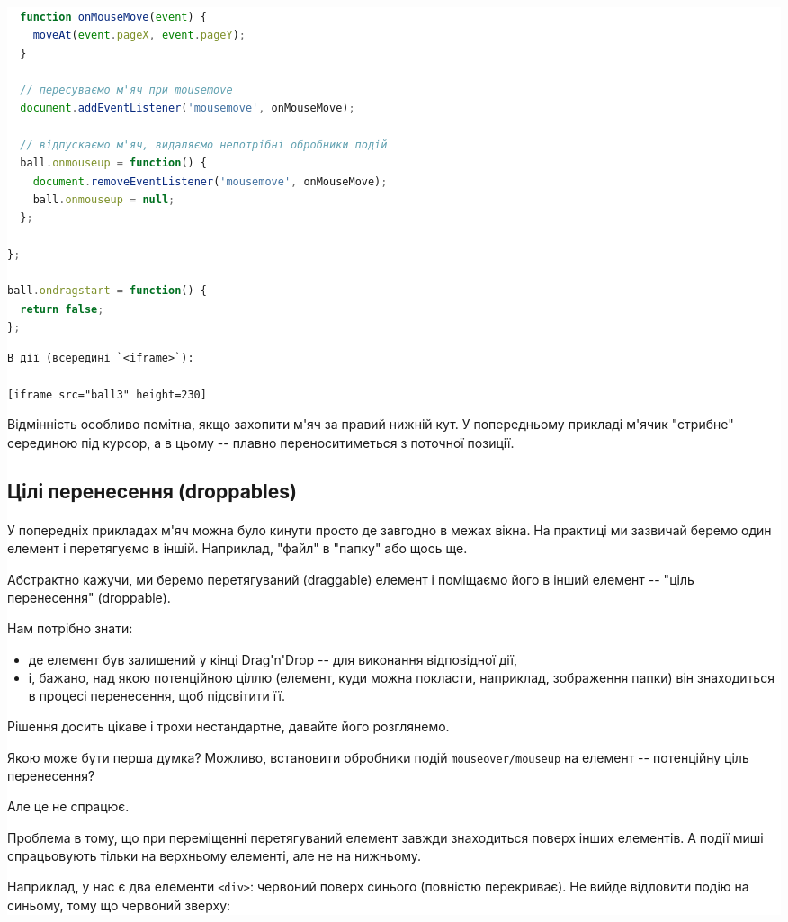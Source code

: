 ```js
  function onMouseMove(event) {
    moveAt(event.pageX, event.pageY);
  }

  // пересуваємо м'яч при mousemove
  document.addEventListener('mousemove', onMouseMove);

  // відпускаємо м'яч, видаляємо непотрібні обробники подій
  ball.onmouseup = function() {
    document.removeEventListener('mousemove', onMouseMove);
    ball.onmouseup = null;
  };

};

ball.ondragstart = function() {
  return false;
};
```

```online
В дії (всередині `<iframe>`):

[iframe src="ball3" height=230]
```

Відмінність особливо помітна, якщо захопити м'яч за правий нижній кут. У попередньому прикладі м'ячик "стрибне" серединою під курсор, а в цьому -- плавно переноситиметься з поточної позиції.

## Цілі перенесення (droppables)

У попередніх прикладах м'яч можна було кинути просто де завгодно в межах вікна. На практиці ми зазвичай беремо один елемент і перетягуємо в іншій. Наприклад, "файл" в "папку" або щось ще.

Абстрактно кажучи, ми беремо перетягуваний (draggable) елемент і поміщаємо його в інший елемент -- "ціль перенесення" (droppable).

Нам потрібно знати:
- де елемент був залишений у кінці Drag'n'Drop -- для виконання відповідної дії,
- і, бажано, над якою потенційною ціллю (елемент, куди можна покласти, наприклад, зображення папки) він знаходиться в процесі перенесення, щоб підсвітити її.

Рішення досить цікаве і трохи нестандартне, давайте його розглянемо.

Якою може бути перша думка? Можливо, встановити обробники подій `mouseover/mouseup` на елемент -- потенційну ціль перенесення?

Але це не спрацює.

Проблема в тому, що при переміщенні перетягуваний елемент завжди знаходиться поверх інших елементів. А події миші спрацьовують тільки на верхньому елементі, але не на нижньому.

Наприклад, у нас є два елементи `<div>`: червоний поверх синього (повністю перекриває). Не вийде відловити подію на синьому, тому що червоний зверху:
